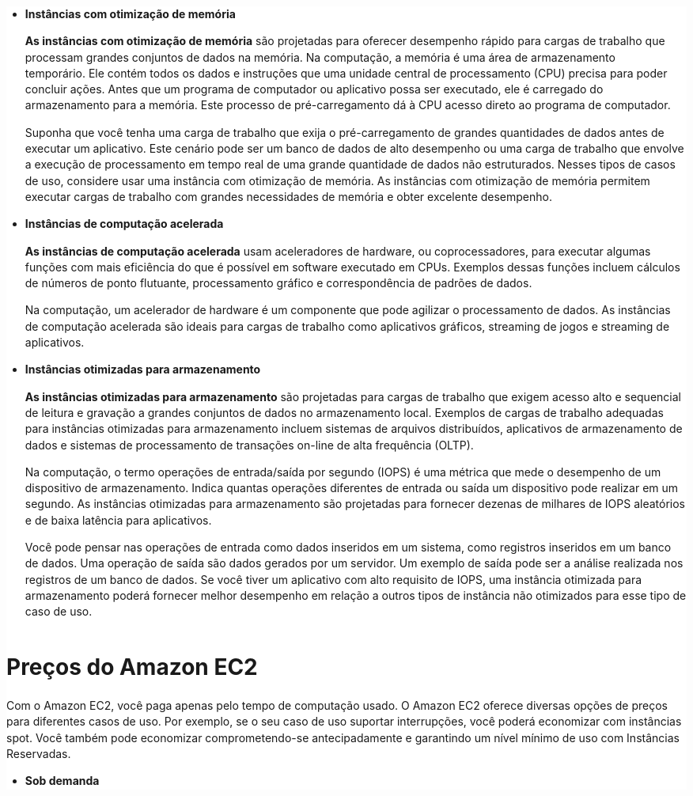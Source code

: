 - **Instâncias com otimização de memória**
    
    **As instâncias com otimização de memória** são projetadas para oferecer desempenho rápido para cargas de trabalho que processam grandes conjuntos de dados na memória. Na computação, a memória é uma área de armazenamento temporário. Ele contém todos os dados e instruções que uma unidade central de processamento (CPU) precisa para poder concluir ações. Antes que um programa de computador ou aplicativo possa ser executado, ele é carregado do armazenamento para a memória. Este processo de pré-carregamento dá à CPU acesso direto ao programa de computador.
    
    Suponha que você tenha uma carga de trabalho que exija o pré-carregamento de grandes quantidades de dados antes de executar um aplicativo. Este cenário pode ser um banco de dados de alto desempenho ou uma carga de trabalho que envolve a execução de processamento em tempo real de uma grande quantidade de dados não estruturados. Nesses tipos de casos de uso, considere usar uma instância com otimização de memória. As instâncias com otimização de memória permitem executar cargas de trabalho com grandes necessidades de memória e obter excelente desempenho.
    
- **Instâncias de computação acelerada**
    
    **As instâncias de computação acelerada** usam aceleradores de hardware, ou coprocessadores, para executar algumas funções com mais eficiência do que é possível em software executado em CPUs. Exemplos dessas funções incluem cálculos de números de ponto flutuante, processamento gráfico e correspondência de padrões de dados.
    
    Na computação, um acelerador de hardware é um componente que pode agilizar o processamento de dados. As instâncias de computação acelerada são ideais para cargas de trabalho como aplicativos gráficos, streaming de jogos e streaming de aplicativos.
    
- **Instâncias otimizadas para armazenamento**
    
    **As instâncias otimizadas para armazenamento** são projetadas para cargas de trabalho que exigem acesso alto e sequencial de leitura e gravação a grandes conjuntos de dados no armazenamento local. Exemplos de cargas de trabalho adequadas para instâncias otimizadas para armazenamento incluem sistemas de arquivos distribuídos, aplicativos de armazenamento de dados e sistemas de processamento de transações on-line de alta frequência (OLTP).
    
    Na computação, o termo operações de entrada/saída por segundo (IOPS) é uma métrica que mede o desempenho de um dispositivo de armazenamento. Indica quantas operações diferentes de entrada ou saída um dispositivo pode realizar em um segundo. As instâncias otimizadas para armazenamento são projetadas para fornecer dezenas de milhares de IOPS aleatórios e de baixa latência para aplicativos.
    
    Você pode pensar nas operações de entrada como dados inseridos em um sistema, como registros inseridos em um banco de dados. Uma operação de saída são dados gerados por um servidor. Um exemplo de saída pode ser a análise realizada nos registros de um banco de dados. Se você tiver um aplicativo com alto requisito de IOPS, uma instância otimizada para armazenamento poderá fornecer melhor desempenho em relação a outros tipos de instância não otimizados para esse tipo de caso de uso.
    

# Preços do Amazon EC2

Com o Amazon EC2, você paga apenas pelo tempo de computação usado. O Amazon EC2 oferece diversas opções de preços para diferentes casos de uso. Por exemplo, se o seu caso de uso suportar interrupções, você poderá economizar com instâncias spot. Você também pode economizar comprometendo-se antecipadamente e garantindo um nível mínimo de uso com Instâncias Reservadas.

- **Sob demanda**
    